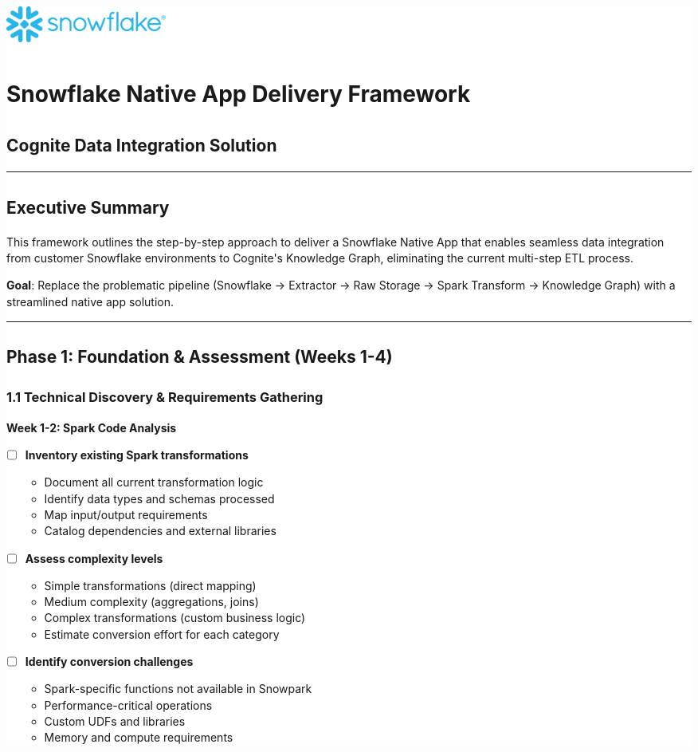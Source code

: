 <img src="Snowflake_Logo.svg" width="200">

# Snowflake Native App Delivery Framework
## Cognite Data Integration Solution

---

## Executive Summary

This framework outlines the step-by-step approach to deliver a Snowflake Native App that enables seamless data integration from customer Snowflake environments to Cognite's Knowledge Graph, eliminating the current multi-step ETL process.

**Goal**: Replace the problematic pipeline (Snowflake → Extractor → Raw Storage → Spark Transform → Knowledge Graph) with a streamlined native app solution.

---

## Phase 1: Foundation & Assessment (Weeks 1-4)

### 1.1 Technical Discovery & Requirements Gathering

**Week 1-2: Spark Code Analysis**
- [ ] **Inventory existing Spark transformations**
  - Document all current transformation logic
  - Identify data types and schemas processed
  - Map input/output requirements
  - Catalog dependencies and external libraries

- [ ] **Assess complexity levels**
  - Simple transformations (direct mapping)
  - Medium complexity (aggregations, joins)
  - Complex transformations (custom business logic)
  - Estimate conversion effort for each category

- [ ] **Identify conversion challenges**
  - Spark-specific functions not available in Snowpark
  - Performance-critical operations
  - Custom UDFs and libraries
  - Memory and compute requirements
